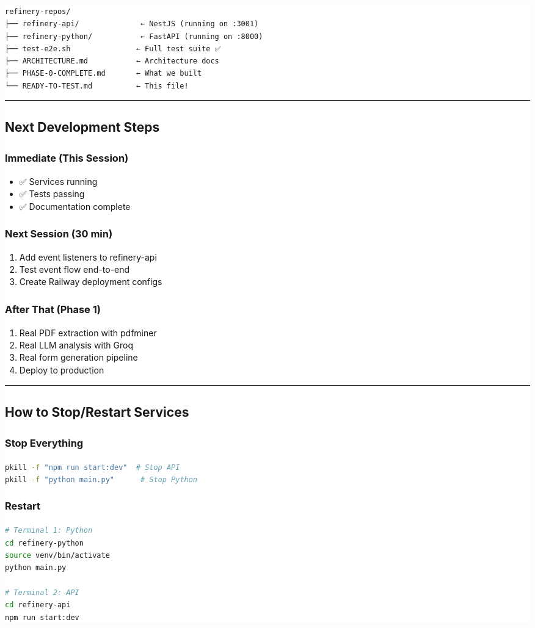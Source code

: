 ```
refinery-repos/
├── refinery-api/              ← NestJS (running on :3001)
├── refinery-python/           ← FastAPI (running on :8000)
├── test-e2e.sh               ← Full test suite ✅
├── ARCHITECTURE.md           ← Architecture docs
├── PHASE-0-COMPLETE.md       ← What we built
└── READY-TO-TEST.md          ← This file!
```

---

## Next Development Steps

### Immediate (This Session)
- ✅ Services running
- ✅ Tests passing
- ✅ Documentation complete

### Next Session (30 min)
1. Add event listeners to refinery-api
2. Test event flow end-to-end
3. Create Railway deployment configs

### After That (Phase 1)
1. Real PDF extraction with pdfminer
2. Real LLM analysis with Groq
3. Real form generation pipeline
4. Deploy to production

---

## How to Stop/Restart Services

### Stop Everything
```bash
pkill -f "npm run start:dev"  # Stop API
pkill -f "python main.py"      # Stop Python
```

### Restart
```bash
# Terminal 1: Python
cd refinery-python
source venv/bin/activate
python main.py

# Terminal 2: API
cd refinery-api
npm run start:dev
```
